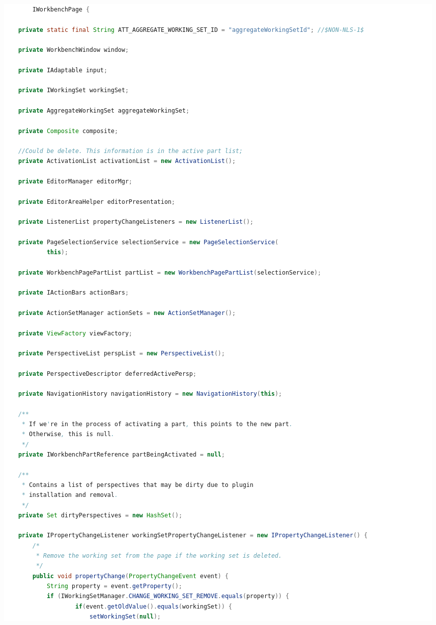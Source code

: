 ```java
        IWorkbenchPage {
	
	private static final String ATT_AGGREGATE_WORKING_SET_ID = "aggregateWorkingSetId"; //$NON-NLS-1$
	
    private WorkbenchWindow window;

    private IAdaptable input;

    private IWorkingSet workingSet;
    
    private AggregateWorkingSet aggregateWorkingSet;

    private Composite composite;
    
    //Could be delete. This information is in the active part list;
    private ActivationList activationList = new ActivationList();

    private EditorManager editorMgr;

    private EditorAreaHelper editorPresentation;

    private ListenerList propertyChangeListeners = new ListenerList();

    private PageSelectionService selectionService = new PageSelectionService(
            this);

    private WorkbenchPagePartList partList = new WorkbenchPagePartList(selectionService);

    private IActionBars actionBars;
    
    private ActionSetManager actionSets = new ActionSetManager();
    
    private ViewFactory viewFactory;

    private PerspectiveList perspList = new PerspectiveList();

    private PerspectiveDescriptor deferredActivePersp;

    private NavigationHistory navigationHistory = new NavigationHistory(this);

    /**
     * If we're in the process of activating a part, this points to the new part.
     * Otherwise, this is null.
     */
    private IWorkbenchPartReference partBeingActivated = null;
    
    /**
     * Contains a list of perspectives that may be dirty due to plugin 
     * installation and removal. 
     */
    private Set dirtyPerspectives = new HashSet();
    
    private IPropertyChangeListener workingSetPropertyChangeListener = new IPropertyChangeListener() {
        /*
         * Remove the working set from the page if the working set is deleted.
         */
        public void propertyChange(PropertyChangeEvent event) {
            String property = event.getProperty();
            if (IWorkingSetManager.CHANGE_WORKING_SET_REMOVE.equals(property)) {
            		if(event.getOldValue().equals(workingSet)) {
						setWorkingSet(null);
```